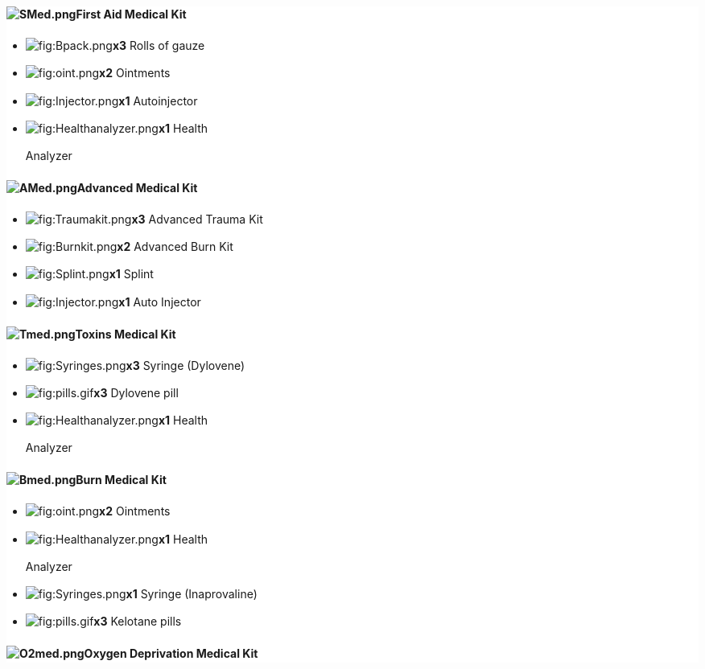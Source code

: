 

#### <img src="SMed.png" title="fig:SMed.png" alt="SMed.png" width="64" />First Aid Medical Kit



-   ![](Bpack.png "fig:Bpack.png")**x3** Rolls of gauze

-   ![](oint.png "fig:oint.png")**x2** Ointments

-   ![](Injector.png "fig:Injector.png")**x1** Autoinjector

-   ![](Healthanalyzer.png "fig:Healthanalyzer.png")**x1** Health

    Analyzer



#### <img src="AMed.png" title="fig:AMed.png" alt="AMed.png" width="64" />Advanced Medical Kit



-   ![](Traumakit.png "fig:Traumakit.png")**x3** Advanced Trauma Kit

-   ![](Burnkit.png "fig:Burnkit.png")**x2** Advanced Burn Kit

-   ![](Splint.png "fig:Splint.png")**x1** Splint

-   ![](Injector.png "fig:Injector.png")**x1** Auto Injector



#### <img src="Tmed.png" title="fig:Tmed.png" alt="Tmed.png" width="64" />Toxins Medical Kit



-   ![](Syringes.png "fig:Syringes.png")**x3** Syringe (Dylovene)

-   ![](pills.gif "fig:pills.gif")**x3** Dylovene pill

-   ![](Healthanalyzer.png "fig:Healthanalyzer.png")**x1** Health

    Analyzer



#### <img src="Bmed.png" title="fig:Bmed.png" alt="Bmed.png" width="64" />Burn Medical Kit



-   ![](oint.png "fig:oint.png")**x2** Ointments

-   ![](Healthanalyzer.png "fig:Healthanalyzer.png")**x1** Health

    Analyzer

-   ![](Syringes.png "fig:Syringes.png")**x1** Syringe (Inaprovaline)

-   ![](pills.gif "fig:pills.gif")**x3** Kelotane pills



#### <img src="O2med.png" title="fig:O2med.png" alt="O2med.png" width="64" />Oxygen Deprivation Medical Kit
